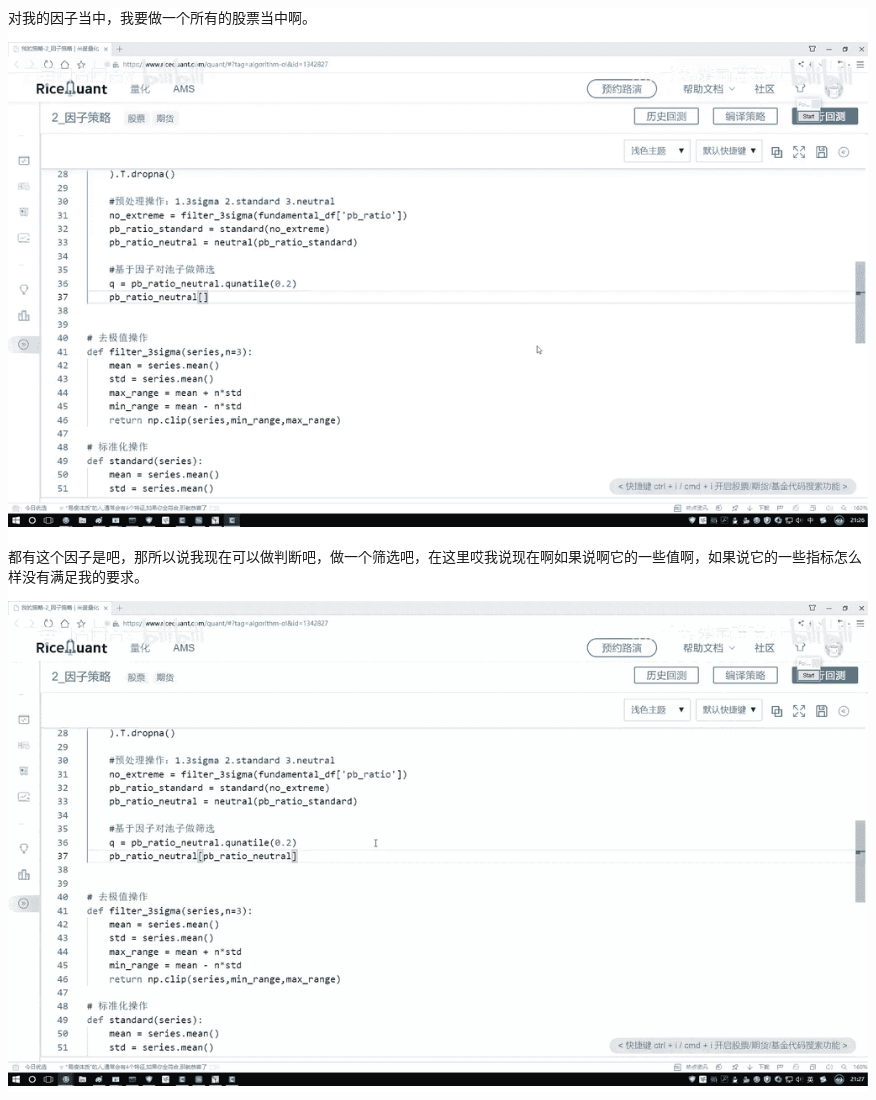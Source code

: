 对我的因子当中，我要做一个所有的股票当中啊。

![](img/586523f549bd42fd01ec3fa0e0cb5efa_72.png)

都有这个因子是吧，那所以说我现在可以做判断吧，做一个筛选吧，在这里哎我说现在啊如果说啊它的一些值啊，如果说它的一些指标怎么样没有满足我的要求。



![](img/586523f549bd42fd01ec3fa0e0cb5efa_74.png)
